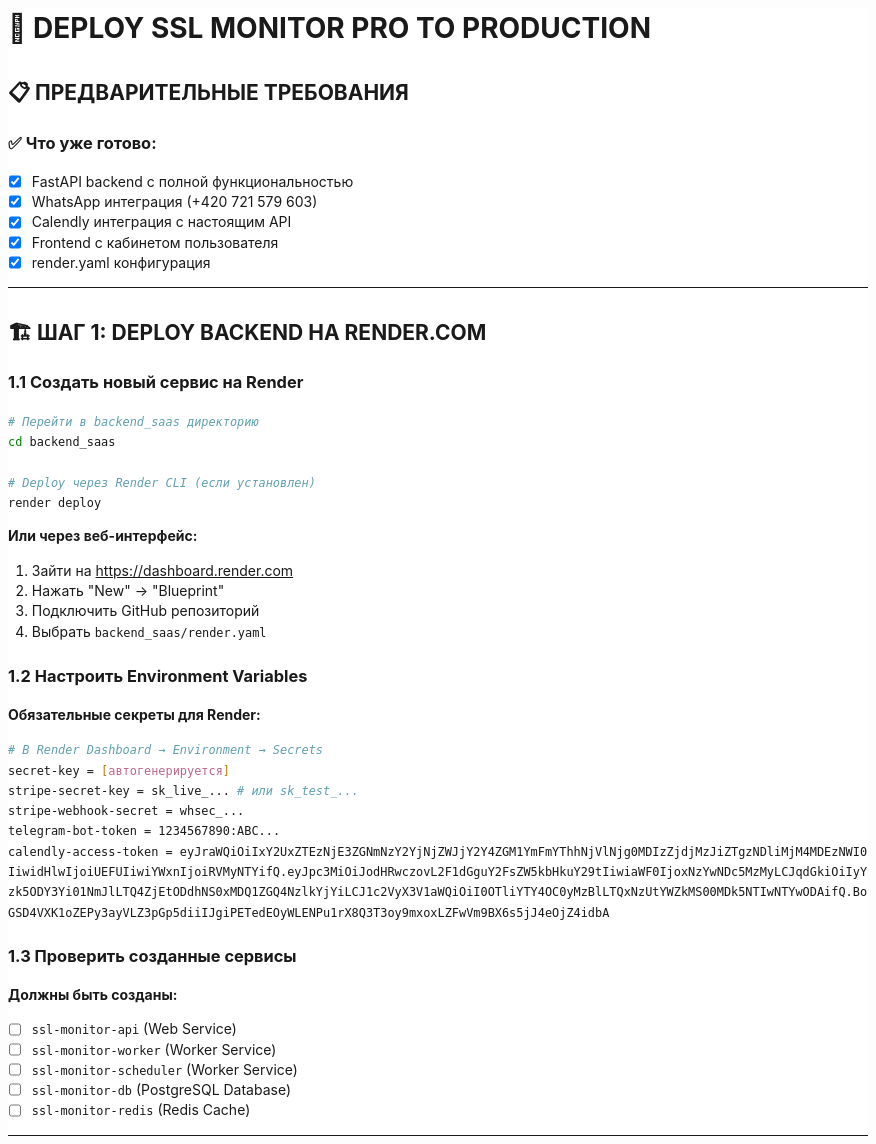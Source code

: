 # 🚀 DEPLOY SSL MONITOR PRO TO PRODUCTION

## 📋 ПРЕДВАРИТЕЛЬНЫЕ ТРЕБОВАНИЯ

### ✅ Что уже готово:
- [x] FastAPI backend с полной функциональностью
- [x] WhatsApp интеграция (+420 721 579 603)
- [x] Calendly интеграция с настоящим API
- [x] Frontend с кабинетом пользователя
- [x] render.yaml конфигурация

---

## 🏗️ ШАГ 1: DEPLOY BACKEND НА RENDER.COM

### 1.1 Создать новый сервис на Render
```bash
# Перейти в backend_saas директорию
cd backend_saas

# Deploy через Render CLI (если установлен)
render deploy
```

**Или через веб-интерфейс:**
1. Зайти на https://dashboard.render.com
2. Нажать "New" → "Blueprint"
3. Подключить GitHub репозиторий
4. Выбрать `backend_saas/render.yaml`

### 1.2 Настроить Environment Variables

**Обязательные секреты для Render:**
```bash
# В Render Dashboard → Environment → Secrets
secret-key = [автогенерируется]
stripe-secret-key = sk_live_... # или sk_test_...
stripe-webhook-secret = whsec_...
telegram-bot-token = 1234567890:ABC...
calendly-access-token = eyJraWQiOiIxY2UxZTEzNjE3ZGNmNzY2YjNjZWJjY2Y4ZGM1YmFmYThhNjVlNjg0MDIzZjdjMzJiZTgzNDliMjM4MDEzNWI0IiwidHlwIjoiUEFUIiwiYWxnIjoiRVMyNTYifQ.eyJpc3MiOiJodHRwczovL2F1dGguY2FsZW5kbHkuY29tIiwiaWF0IjoxNzYwNDc5MzMyLCJqdGkiOiIyYzk5ODY3Yi01NmJlLTQ4ZjEtODdhNS0xMDQ1ZGQ4NzlkYjYiLCJ1c2VyX3V1aWQiOiI0OTliYTY4OC0yMzBlLTQxNzUtYWZkMS00MDk5NTIwNTYwODAifQ.BoGSD4VXK1oZEPy3ayVLZ3pGp5diiIJgiPETedEOyWLENPu1rX8Q3T3oy9mxoxLZFwVm9BX6s5jJ4eOjZ4idbA
```

### 1.3 Проверить созданные сервисы

**Должны быть созданы:**
- [ ] `ssl-monitor-api` (Web Service)
- [ ] `ssl-monitor-worker` (Worker Service) 
- [ ] `ssl-monitor-scheduler` (Worker Service)
- [ ] `ssl-monitor-db` (PostgreSQL Database)
- [ ] `ssl-monitor-redis` (Redis Cache)

---